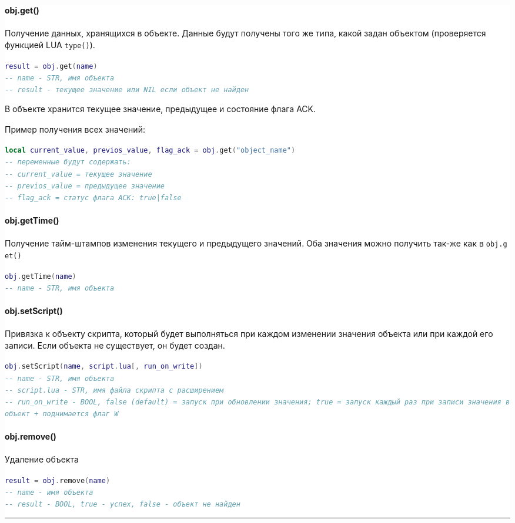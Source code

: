 #### obj.get()

Получение данных, хранящихся в объекте. Данные будут получены того же типа, какой задан объектом (проверяется функцией LUA `type()`).

```lua
result = obj.get(name)
-- name - STR, имя объекта
-- result - текущее значение или NIL если объект не найден
```

В объекте хранится текущее значение, предыдущее и состояние флага ACK.

Пример получения всех значений:

```lua
local current_value, previos_value, flag_ack = obj.get("object_name")
-- переменные будут содержать:
-- current_value = текущее значение
-- previos_value = предыдущее значение
-- flag_ack = статус флага ACK: true|false
```

#### obj.getTime()

Получение тайм-штампов изменения текущего и предыдущего значений. Оба значения можно получить так-же как в `obj.get()`

```lua
obj.getTime(name)
-- name - STR, имя объекта
```

#### obj.setScript()

Привязка к объекту скрипта, который будет выполняться при каждом изменении значения объекта или при каждой его записи. Если объекта не существует, он будет создан.

```lua
obj.setScript(name, script.lua[, run_on_write])
-- name - STR, имя объекта
-- script.lua - STR, имя файла скрипта с расширением
-- run_on_write - BOOL, false (default) = запуск при обновлении значения; true = запуск каждый раз при записи значения в объект + поднимается флаг W
```



#### obj.remove()

Удаление объекта

```lua
result = obj.remove(name)
-- name - имя объекта
-- result - BOOL, true - успех, false - объект не найден
```

---
